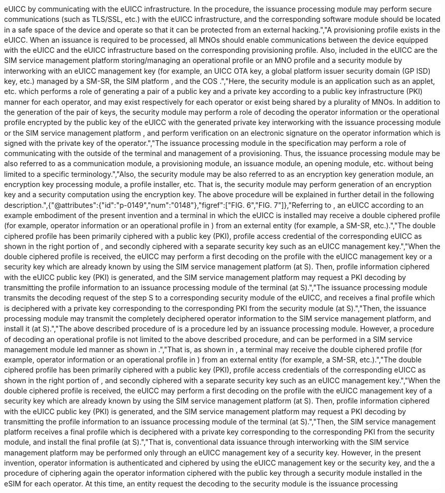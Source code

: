 eUICC by communicating with the eUICC infrastructure. In the procedure, the issuance processing module may perform secure communications (such as TLS\/SSL, etc.) with the eUICC infrastructure, and the corresponding software module should be located in a safe space of the device and operate so that it can be protected from an external hacking.","A provisioning profile  exists in the eUICC. When an issuance is required to be processed, all MNOs should enable communications between the device equipped with the eUICC and the eUICC infrastructure based on the corresponding provisioning profile. Also, included in the eUICC are the SIM service management platform  storing\/managing an operational profile or an MNO profile and a security module  by interworking with an eUICC management key (for example, an UICC OTA key, a global platform issuer security domain (GP ISD) key, etc.) managed by a SM-SR, the SIM platform , and the COS .","Here, the security module  is an application such as an applet, etc. which performs a role of generating a pair of a public key and a private key according to a public key infrastructure (PKI) manner for each operator, and may exist respectively for each operator or exist being shared by a plurality of MNOs. In addition to the generation of the pair of keys, the security module  may perform a role of decoding the operator information or the operational profile encrypted by the public key of the eUICC with the generated private key interworking with the issuance processing module  or the SIM service management platform , and perform verification on an electronic signature on the operator information which is signed with the private key of the operator.","The issuance processing module in the specification may perform a role of communicating with the outside of the terminal and management of a provisioning. Thus, the issuance processing module may be also referred to as a communication module, a provisioning module, an issuance module, an opening module, etc. without being limited to a specific terminology.","Also, the security module may be also referred to as an encryption key generation module, an encryption key processing module, a profile installer, etc. That is, the security module may perform generation of an encryption key and a security computation using the encryption key. The above procedure will be explained in further detail in the following description.",{"@attributes":{"id":"p-0149","num":"0148"},"figref":["FIG. 6","FIG. 7"]},"Referring to , an eUICC according to an example embodiment of the present invention and a terminal in which the eUICC is installed may receive a double ciphered profile (for example, operator information or an operational profile in ) from an external entity (for example, a SM-SR, etc.).","The double ciphered profile has been primarily ciphered with a public key (PKI), profile access credential of the corresponding eUICC as shown in the right portion of , and secondly ciphered with a separate security key such as an eUICC management key.","When the double ciphered profile is received, the eUICC may perform a first decoding on the profile with the eUICC management key or a security key which are already known by using the SIM service management platform (at S). Then, profile information ciphered with the eUICC public key (PKI) is generated, and the SIM service management platform may request a PKI decoding by transmitting the profile information to an issuance processing module of the terminal (at S).","The issuance processing module transmits the decoding request of the step S to a corresponding security module of the eUICC, and receives a final profile which is deciphered with a private key corresponding to the corresponding PKI from the security module (at S).","Then, the issuance processing module may transmit the completely deciphered operator information to the SIM service management platform, and install it (at S).","The above described procedure of  is a procedure led by an issuance processing module. However, a procedure of decoding an operational profile is not limited to the above described procedure, and can be performed in a SIM service management module led manner as shown in .","That is, as shown in , a terminal may receive the double ciphered profile (for example, operator information or an operational profile in ) from an external entity (for example, a SM-SR, etc.).","The double ciphered profile has been primarily ciphered with a public key (PKI), profile access credentials of the corresponding eUICC as shown in the right portion of , and secondly ciphered with a separate security key such as an eUICC management key.","When the double ciphered profile is received, the eUICC may perform a first decoding on the profile with the eUICC management key of a security key which are already known by using the SIM service management platform (at S). Then, profile information ciphered with the eUICC public key (PKI) is generated, and the SIM service management platform may request a PKI decoding by transmitting the profile information to an issuance processing module of the terminal (at S).","Then, the SIM service management platform receives a final profile which is deciphered with a private key corresponding to the corresponding PKI from the security module, and install the final profile (at S).","That is, conventional data issuance through interworking with the SIM service management platform may be performed only through an eUICC management key of a security key. However, in the present invention, operator information is authenticated and ciphered by using the eUICC management key or the security key, and the a procedure of ciphering again the operator information ciphered with the public key through a security module installed in the eSIM for each operator. At this time, an entity request the decoding to the security module is the issuance processing